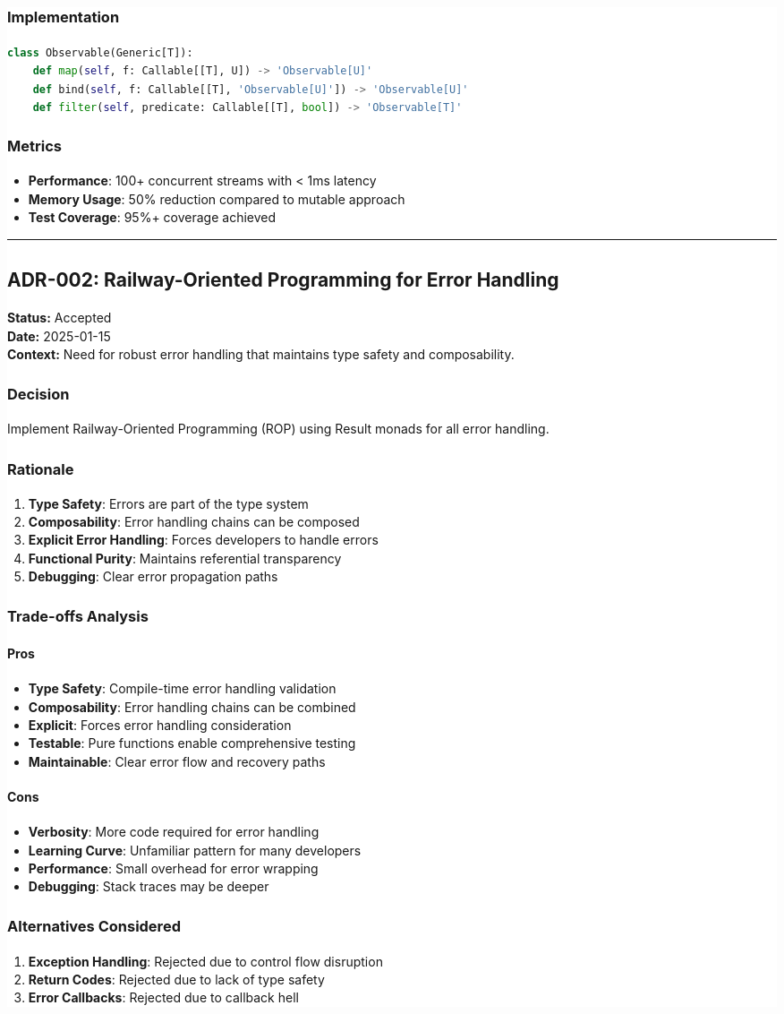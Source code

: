 ### Implementation
```python
class Observable(Generic[T]):
    def map(self, f: Callable[[T], U]) -> 'Observable[U]'
    def bind(self, f: Callable[[T], 'Observable[U]']) -> 'Observable[U]'
    def filter(self, predicate: Callable[[T], bool]) -> 'Observable[T]'
```

### Metrics
- **Performance**: 100+ concurrent streams with < 1ms latency
- **Memory Usage**: 50% reduction compared to mutable approach
- **Test Coverage**: 95%+ coverage achieved

---

## ADR-002: Railway-Oriented Programming for Error Handling

**Status:** Accepted  
**Date:** 2025-01-15  
**Context:** Need for robust error handling that maintains type safety and composability.

### Decision
Implement Railway-Oriented Programming (ROP) using Result monads for all error handling.

### Rationale
1. **Type Safety**: Errors are part of the type system
2. **Composability**: Error handling chains can be composed
3. **Explicit Error Handling**: Forces developers to handle errors
4. **Functional Purity**: Maintains referential transparency
5. **Debugging**: Clear error propagation paths

### Trade-offs Analysis

#### Pros
- **Type Safety**: Compile-time error handling validation
- **Composability**: Error handling chains can be combined
- **Explicit**: Forces error handling consideration
- **Testable**: Pure functions enable comprehensive testing
- **Maintainable**: Clear error flow and recovery paths

#### Cons
- **Verbosity**: More code required for error handling
- **Learning Curve**: Unfamiliar pattern for many developers
- **Performance**: Small overhead for error wrapping
- **Debugging**: Stack traces may be deeper

### Alternatives Considered
1. **Exception Handling**: Rejected due to control flow disruption
2. **Return Codes**: Rejected due to lack of type safety
3. **Error Callbacks**: Rejected due to callback hell
